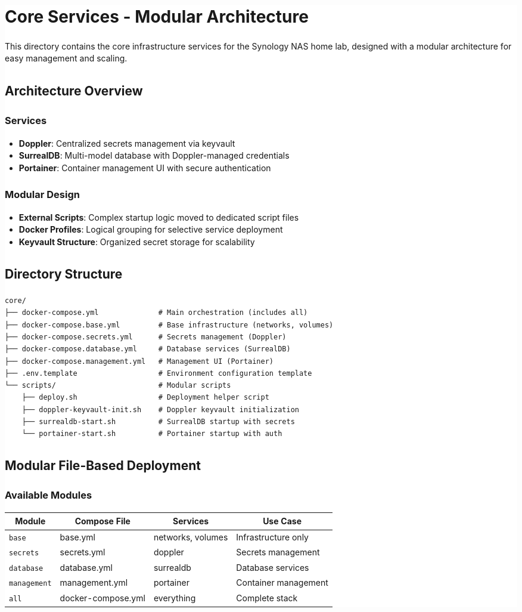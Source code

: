 # Core Services - Modular Architecture

This directory contains the core infrastructure services for the Synology NAS home lab, designed with a modular architecture for easy management and scaling.

## Architecture Overview

### Services

- **Doppler**: Centralized secrets management via keyvault
- **SurrealDB**: Multi-model database with Doppler-managed credentials
- **Portainer**: Container management UI with secure authentication

### Modular Design

- **External Scripts**: Complex startup logic moved to dedicated script files
- **Docker Profiles**: Logical grouping for selective service deployment
- **Keyvault Structure**: Organized secret storage for scalability

## Directory Structure

```plaintext
core/
├── docker-compose.yml              # Main orchestration (includes all)
├── docker-compose.base.yml         # Base infrastructure (networks, volumes)
├── docker-compose.secrets.yml      # Secrets management (Doppler)
├── docker-compose.database.yml     # Database services (SurrealDB)
├── docker-compose.management.yml   # Management UI (Portainer)
├── .env.template                   # Environment configuration template
└── scripts/                        # Modular scripts
    ├── deploy.sh                   # Deployment helper script
    ├── doppler-keyvault-init.sh    # Doppler keyvault initialization
    ├── surrealdb-start.sh          # SurrealDB startup with secrets
    └── portainer-start.sh          # Portainer startup with auth
```

## Modular File-Based Deployment

### Available Modules

| Module | Compose File | Services | Use Case |
|--------|--------------|----------|----------|
| `base` | base.yml | networks, volumes | Infrastructure only |
| `secrets` | secrets.yml | doppler | Secrets management |
| `database` | database.yml | surrealdb | Database services |
| `management` | management.yml | portainer | Container management |
| `all` | docker-compose.yml | everything | Complete stack |
